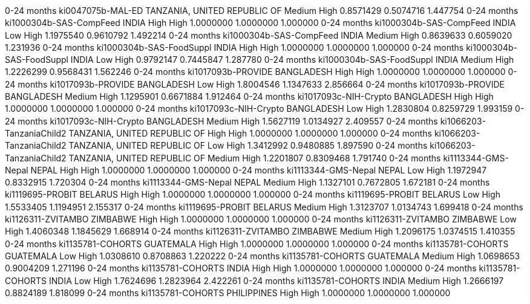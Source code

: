 0-24 months   ki0047075b-MAL-ED          TANZANIA, UNITED REPUBLIC OF   Medium               High              0.8571429   0.5074716   1.447754
0-24 months   ki1000304b-SAS-CompFeed    INDIA                          High                 High              1.0000000   1.0000000   1.000000
0-24 months   ki1000304b-SAS-CompFeed    INDIA                          Low                  High              1.1975540   0.9610792   1.492214
0-24 months   ki1000304b-SAS-CompFeed    INDIA                          Medium               High              0.8639633   0.6059020   1.231936
0-24 months   ki1000304b-SAS-FoodSuppl   INDIA                          High                 High              1.0000000   1.0000000   1.000000
0-24 months   ki1000304b-SAS-FoodSuppl   INDIA                          Low                  High              0.9792147   0.7445847   1.287780
0-24 months   ki1000304b-SAS-FoodSuppl   INDIA                          Medium               High              1.2226299   0.9568431   1.562246
0-24 months   ki1017093b-PROVIDE         BANGLADESH                     High                 High              1.0000000   1.0000000   1.000000
0-24 months   ki1017093b-PROVIDE         BANGLADESH                     Low                  High              1.8004546   1.1347633   2.856664
0-24 months   ki1017093b-PROVIDE         BANGLADESH                     Medium               High              1.1295901   0.6671884   1.912464
0-24 months   ki1017093c-NIH-Crypto      BANGLADESH                     High                 High              1.0000000   1.0000000   1.000000
0-24 months   ki1017093c-NIH-Crypto      BANGLADESH                     Low                  High              1.2830804   0.8259729   1.993159
0-24 months   ki1017093c-NIH-Crypto      BANGLADESH                     Medium               High              1.5627119   1.0134927   2.409557
0-24 months   ki1066203-TanzaniaChild2   TANZANIA, UNITED REPUBLIC OF   High                 High              1.0000000   1.0000000   1.000000
0-24 months   ki1066203-TanzaniaChild2   TANZANIA, UNITED REPUBLIC OF   Low                  High              1.3412992   0.9480885   1.897590
0-24 months   ki1066203-TanzaniaChild2   TANZANIA, UNITED REPUBLIC OF   Medium               High              1.2201807   0.8309468   1.791740
0-24 months   ki1113344-GMS-Nepal        NEPAL                          High                 High              1.0000000   1.0000000   1.000000
0-24 months   ki1113344-GMS-Nepal        NEPAL                          Low                  High              1.1972947   0.8332915   1.720304
0-24 months   ki1113344-GMS-Nepal        NEPAL                          Medium               High              1.1327101   0.7672805   1.672181
0-24 months   ki1119695-PROBIT           BELARUS                        High                 High              1.0000000   1.0000000   1.000000
0-24 months   ki1119695-PROBIT           BELARUS                        Low                  High              1.5533405   1.1194951   2.155317
0-24 months   ki1119695-PROBIT           BELARUS                        Medium               High              1.3123707   1.0134743   1.699418
0-24 months   ki1126311-ZVITAMBO         ZIMBABWE                       High                 High              1.0000000   1.0000000   1.000000
0-24 months   ki1126311-ZVITAMBO         ZIMBABWE                       Low                  High              1.4060348   1.1845629   1.668914
0-24 months   ki1126311-ZVITAMBO         ZIMBABWE                       Medium               High              1.2096175   1.0374515   1.410355
0-24 months   ki1135781-COHORTS          GUATEMALA                      High                 High              1.0000000   1.0000000   1.000000
0-24 months   ki1135781-COHORTS          GUATEMALA                      Low                  High              1.0308610   0.8708863   1.220222
0-24 months   ki1135781-COHORTS          GUATEMALA                      Medium               High              1.0698653   0.9004209   1.271196
0-24 months   ki1135781-COHORTS          INDIA                          High                 High              1.0000000   1.0000000   1.000000
0-24 months   ki1135781-COHORTS          INDIA                          Low                  High              1.7624696   1.2823964   2.422261
0-24 months   ki1135781-COHORTS          INDIA                          Medium               High              1.2666197   0.8824189   1.818099
0-24 months   ki1135781-COHORTS          PHILIPPINES                    High                 High              1.0000000   1.0000000   1.000000